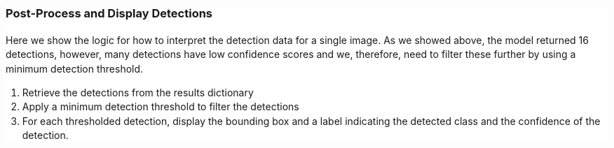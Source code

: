 
### Post-Process and Display Detections


Here we show the logic for how to interpret the detection data for a single image. As we showed above, the model returned 16 detections, however, many detections have low confidence scores and we, therefore, need to filter these further by using a minimum detection threshold.

1. Retrieve the detections from the results dictionary
2. Apply a minimum detection threshold to filter the detections
3. For each thresholded detection, display the bounding box and a label indicating the detected class and the confidence of the detection.

